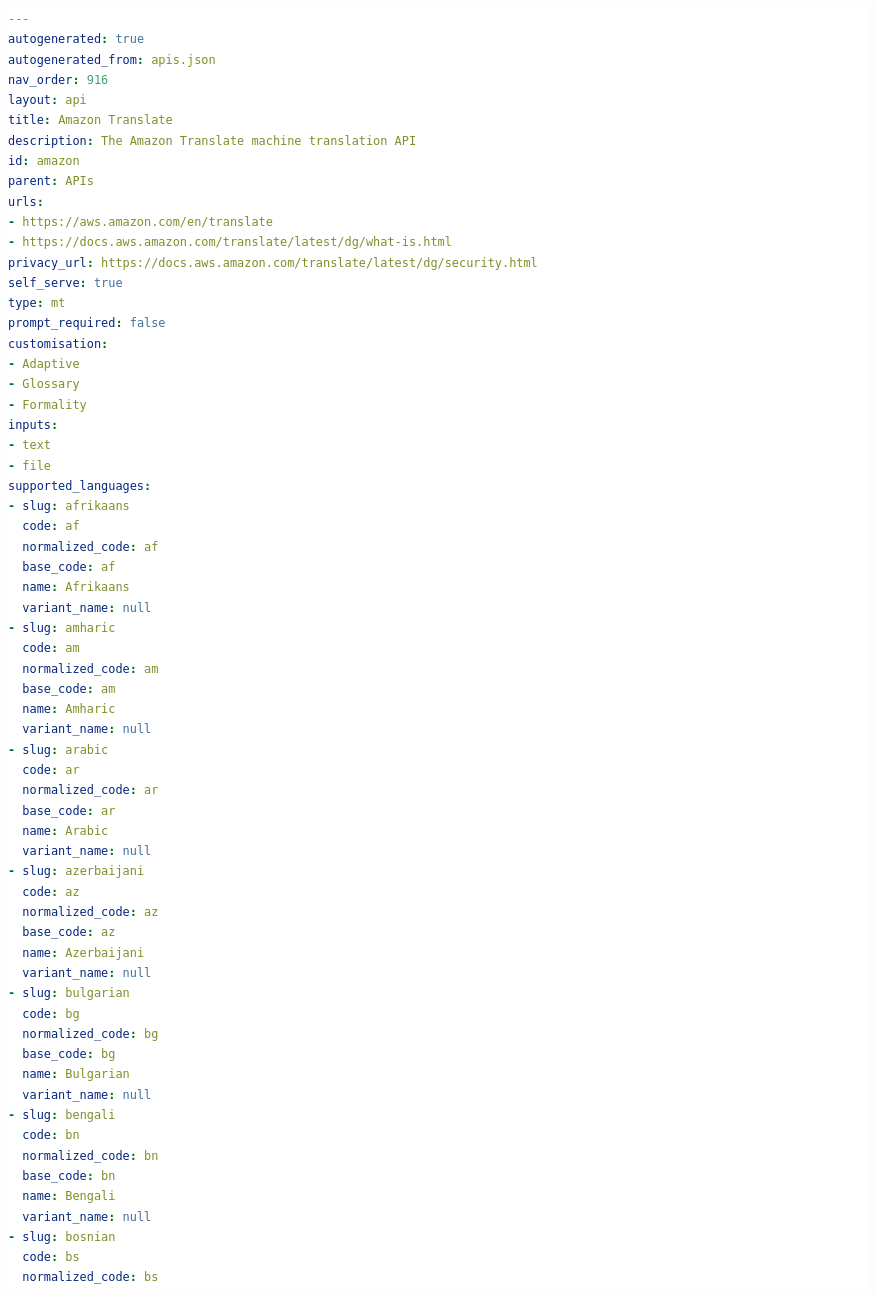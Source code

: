 ```yaml
---
autogenerated: true
autogenerated_from: apis.json
nav_order: 916
layout: api
title: Amazon Translate
description: The Amazon Translate machine translation API
id: amazon
parent: APIs
urls:
- https://aws.amazon.com/en/translate
- https://docs.aws.amazon.com/translate/latest/dg/what-is.html
privacy_url: https://docs.aws.amazon.com/translate/latest/dg/security.html
self_serve: true
type: mt
prompt_required: false
customisation:
- Adaptive
- Glossary
- Formality
inputs:
- text
- file
supported_languages:
- slug: afrikaans
  code: af
  normalized_code: af
  base_code: af
  name: Afrikaans
  variant_name: null
- slug: amharic
  code: am
  normalized_code: am
  base_code: am
  name: Amharic
  variant_name: null
- slug: arabic
  code: ar
  normalized_code: ar
  base_code: ar
  name: Arabic
  variant_name: null
- slug: azerbaijani
  code: az
  normalized_code: az
  base_code: az
  name: Azerbaijani
  variant_name: null
- slug: bulgarian
  code: bg
  normalized_code: bg
  base_code: bg
  name: Bulgarian
  variant_name: null
- slug: bengali
  code: bn
  normalized_code: bn
  base_code: bn
  name: Bengali
  variant_name: null
- slug: bosnian
  code: bs
  normalized_code: bs
```